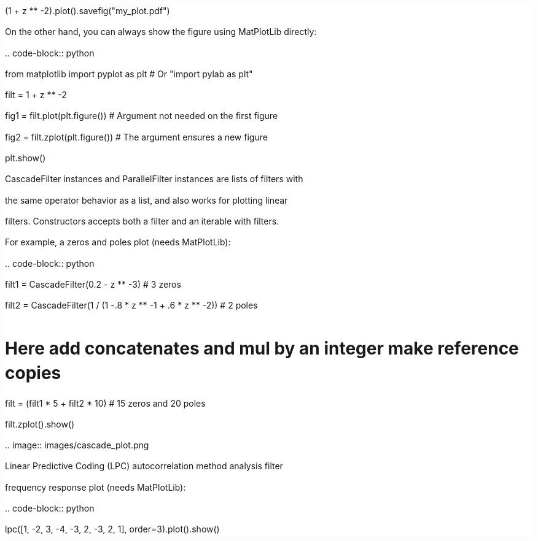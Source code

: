 

  (1 + z ** -2).plot().savefig("my_plot.pdf")



On the other hand, you can always show the figure using MatPlotLib directly:



.. code-block:: python



  from matplotlib import pyplot as plt # Or "import pylab as plt"

  filt = 1 + z ** -2

  fig1 = filt.plot(plt.figure()) # Argument not needed on the first figure

  fig2 = filt.zplot(plt.figure()) # The argument ensures a new figure

  plt.show()



CascadeFilter instances and ParallelFilter instances are lists of filters with

the same operator behavior as a list, and also works for plotting linear

filters. Constructors accepts both a filter and an iterable with filters.

For example, a zeros and poles plot (needs MatPlotLib):



.. code-block:: python



  filt1 = CascadeFilter(0.2 - z ** -3) # 3 zeros

  filt2 = CascadeFilter(1 / (1 -.8 * z ** -1 + .6 * z ** -2)) # 2 poles

  # Here __add__ concatenates and __mul__ by an integer make reference copies

  filt = (filt1 * 5 + filt2 * 10) # 15 zeros and 20 poles

  filt.zplot().show()



.. image:: images/cascade_plot.png



Linear Predictive Coding (LPC) autocorrelation method analysis filter

frequency response plot (needs MatPlotLib):



.. code-block:: python



  lpc([1, -2, 3, -4, -3, 2, -3, 2, 1], order=3).plot().show()

